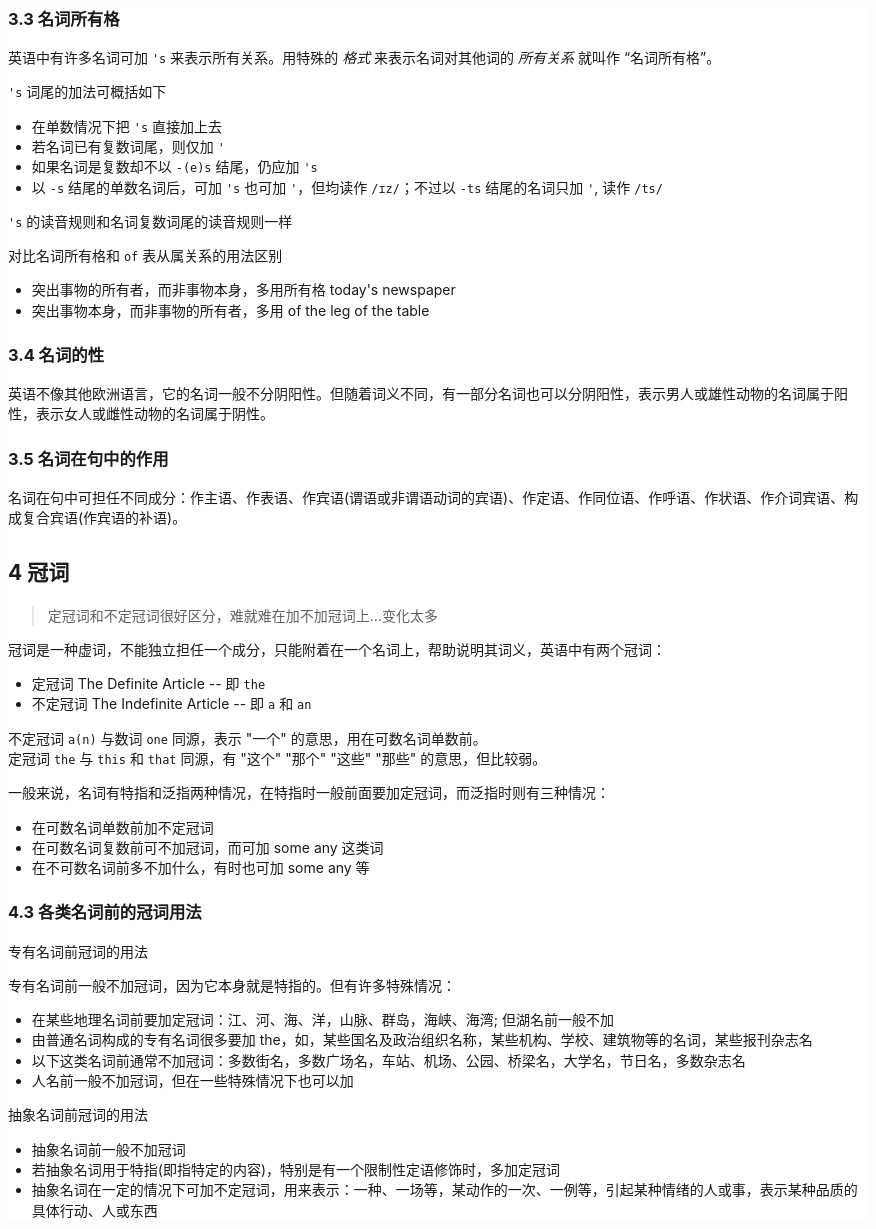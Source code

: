 ### 3.3 名词所有格

英语中有许多名词可加 `'s` 来表示所有关系。用特殊的 *格式* 来表示名词对其他词的 *所有关系* 就叫作 “名词所有格”。

`'s` 词尾的加法可概括如下
  * 在单数情况下把 `'s` 直接加上去
  * 若名词已有复数词尾，则仅加 `'`
  * 如果名词是复数却不以 `-(e)s` 结尾，仍应加 `'s`
  * 以 `-s` 结尾的单数名词后，可加 `'s` 也可加 `'`，但均读作 `/ɪz/`；不过以 `-ts` 结尾的名词只加 `'`, 读作 `/ts/`

`'s` 的读音规则和名词复数词尾的读音规则一样

对比名词所有格和 `of` 表从属关系的用法区别
* 突出事物的所有者，而非事物本身，多用所有格 <span class="exa">today's newspaper</span>
* 突出事物本身，而非事物的所有者，多用 of <span class="exa">the leg of the table</span>

### 3.4 名词的性

英语不像其他欧洲语言，它的名词一般不分阴阳性。但随着词义不同，有一部分名词也可以分阴阳性，表示男人或雄性动物的名词属于阳性，表示女人或雌性动物的名词属于阴性。

### 3.5 名词在句中的作用

名词在句中可担任不同成分：作主语、作表语、作宾语(谓语或非谓语动词的宾语)、作定语、作同位语、作呼语、作状语、作介词宾语、构成复合宾语(作宾语的补语)。


## 4 冠词

> 定冠词和不定冠词很好区分，难就难在加不加冠词上...变化太多

冠词是一种虚词，不能独立担任一个成分，只能附着在一个名词上，帮助说明其词义，英语中有两个冠词：
  * 定冠词 The Definite Article -- 即 `the`
  * 不定冠词 The Indefinite Article -- 即 `a` 和 `an`

不定冠词 `a(n)` 与数词 `one` 同源，表示 "一个" 的意思，用在可数名词单数前。  
定冠词 `the` 与 `this` 和 `that` 同源，有 "这个" "那个" "这些" "那些" 的意思，但比较弱。

一般来说，名词有特指和泛指两种情况，在特指时一般前面要加定冠词，而泛指时则有三种情况：
  * 在可数名词单数前加不定冠词
  * 在可数名词复数前可不加冠词，而可加 some any 这类词
  * 在不可数名词前多不加什么，有时也可加 some any 等


### 4.3 各类名词前的冠词用法

专有名词前冠词的用法

专有名词前一般不加冠词，因为它本身就是特指的。但有许多特殊情况：
  * 在某些地理名词前要加定冠词：江、河、海、洋，山脉、群岛，海峡、海湾; 但湖名前一般不加
  * 由普通名词构成的专有名词很多要加 the，如，某些国名及政治组织名称，某些机构、学校、建筑物等的名词，某些报刊杂志名
  * 以下这类名词前通常不加冠词：多数街名，多数广场名，车站、机场、公园、桥梁名，大学名，节日名，多数杂志名
  * 人名前一般不加冠词，但在一些特殊情况下也可以加

抽象名词前冠词的用法

* 抽象名词前一般不加冠词
* 若抽象名词用于特指(即指特定的内容)，特别是有一个限制性定语修饰时，多加定冠词
* 抽象名词在一定的情况下可加不定冠词，用来表示：一种、一场等，某动作的一次、一例等，引起某种情绪的人或事，表示某种品质的具体行动、人或东西
